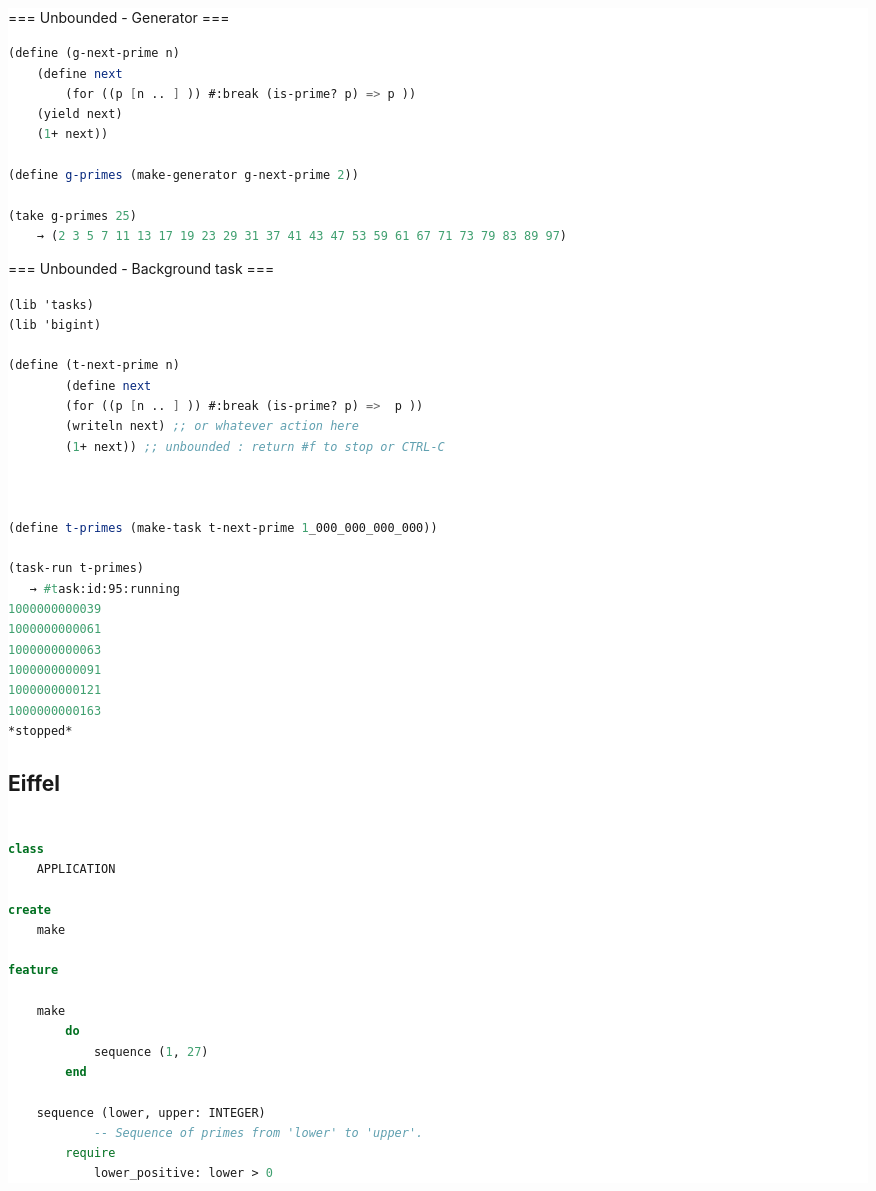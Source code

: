 
=== Unbounded - Generator ===

```scheme
(define (g-next-prime n)
    (define next
        (for ((p [n .. ] )) #:break (is-prime? p) => p ))
    (yield next)
    (1+ next))

(define g-primes (make-generator g-next-prime 2))

(take g-primes 25)
    → (2 3 5 7 11 13 17 19 23 29 31 37 41 43 47 53 59 61 67 71 73 79 83 89 97)
```


=== Unbounded - Background task ===

```scheme
(lib 'tasks)
(lib 'bigint)

(define (t-next-prime n)
		(define next
		(for ((p [n .. ] )) #:break (is-prime? p) =>  p ))
		(writeln next) ;; or whatever action here
		(1+ next)) ;; unbounded : return #f to stop or CTRL-C



(define t-primes (make-task t-next-prime 1_000_000_000_000))

(task-run t-primes)
   → #task:id:95:running
1000000000039
1000000000061
1000000000063
1000000000091
1000000000121
1000000000163
*stopped*
```



## Eiffel


```Eiffel

class
	APPLICATION

create
	make

feature

	make
		do
			sequence (1, 27)
		end

	sequence (lower, upper: INTEGER)
			-- Sequence of primes from 'lower' to 'upper'.
		require
			lower_positive: lower > 0
```